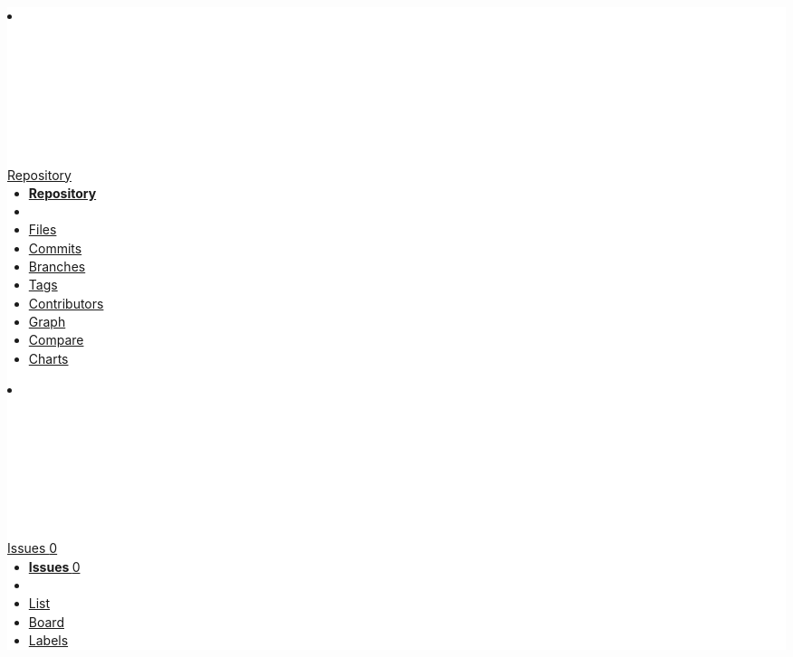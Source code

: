 </a></li></ul>
</li><li class="active"><a class="shortcuts-tree" href="/UCLA-Coding-Boot-Camp/UCLA201806ONLINE1-Class-Repository-ONLINE/tree/master"><div class="nav-icon-container">
<svg><use xlink:href="/assets/icons-fe86f87a3d244c952cc0ec8d7f88c5effefcbe454d751d8449d4a1a32aaaf9a0.svg#doc_text"></use></svg>
</div>
<span class="nav-item-name">
Repository
</span>
</a><ul class="sidebar-sub-level-items">
<li class="fly-out-top-item active"><a href="/UCLA-Coding-Boot-Camp/UCLA201806ONLINE1-Class-Repository-ONLINE/tree/master"><strong class="fly-out-top-item-name">
Repository
</strong>
</a></li><li class="divider fly-out-top-item"></li>
<li class="active"><a href="/UCLA-Coding-Boot-Camp/UCLA201806ONLINE1-Class-Repository-ONLINE/tree/master">Files
</a></li><li class=""><a href="/UCLA-Coding-Boot-Camp/UCLA201806ONLINE1-Class-Repository-ONLINE/commits/master">Commits
</a></li><li class=""><a href="/UCLA-Coding-Boot-Camp/UCLA201806ONLINE1-Class-Repository-ONLINE/branches">Branches
</a></li><li class=""><a href="/UCLA-Coding-Boot-Camp/UCLA201806ONLINE1-Class-Repository-ONLINE/tags">Tags
</a></li><li class=""><a href="/UCLA-Coding-Boot-Camp/UCLA201806ONLINE1-Class-Repository-ONLINE/graphs/master">Contributors
</a></li><li class=""><a href="/UCLA-Coding-Boot-Camp/UCLA201806ONLINE1-Class-Repository-ONLINE/network/master">Graph
</a></li><li class=""><a href="/UCLA-Coding-Boot-Camp/UCLA201806ONLINE1-Class-Repository-ONLINE/compare?from=master&amp;to=master">Compare
</a></li><li class=""><a href="/UCLA-Coding-Boot-Camp/UCLA201806ONLINE1-Class-Repository-ONLINE/graphs/master/charts">Charts
</a></li></ul>
</li><li class=""><a class="shortcuts-issues" href="/UCLA-Coding-Boot-Camp/UCLA201806ONLINE1-Class-Repository-ONLINE/issues"><div class="nav-icon-container">
<svg><use xlink:href="/assets/icons-fe86f87a3d244c952cc0ec8d7f88c5effefcbe454d751d8449d4a1a32aaaf9a0.svg#issues"></use></svg>
</div>
<span class="nav-item-name">
Issues
</span>
<span class="badge count issue_counter">
0
</span>
</a><ul class="sidebar-sub-level-items">
<li class="fly-out-top-item"><a href="/UCLA-Coding-Boot-Camp/UCLA201806ONLINE1-Class-Repository-ONLINE/issues"><strong class="fly-out-top-item-name">
Issues
</strong>
<span class="badge count issue_counter fly-out-badge">
0
</span>
</a></li><li class="divider fly-out-top-item"></li>
<li class=""><a title="Issues" href="/UCLA-Coding-Boot-Camp/UCLA201806ONLINE1-Class-Repository-ONLINE/issues"><span>
List
</span>
</a></li><li class=""><a title="Board" href="/UCLA-Coding-Boot-Camp/UCLA201806ONLINE1-Class-Repository-ONLINE/boards"><span>
Board
</span>
</a></li><li class=""><a title="Labels" href="/UCLA-Coding-Boot-Camp/UCLA201806ONLINE1-Class-Repository-ONLINE/labels"><span>
Labels
</span>